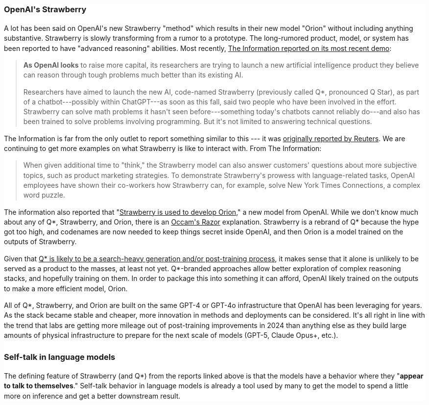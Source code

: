 ### OpenAI's Strawberry

A lot has been said on OpenAI's new Strawberry "method" which results in their new model "Orion" without including anything substantive. Strawberry is slowly transforming from a rumor to a prototype. The long-rumored product, model, or system has been reported to have "advanced reasoning" abilities. Most recently, [The Information reported on its most recent demo](https://www.theinformation.com/articles/openai-races-to-launch-strawberry-reasoning-ai-to-boost-chatbot-business):

> **As OpenAI looks** to raise more capital, its researchers are trying to launch a new artificial intelligence product they believe can reason through tough problems much better than its existing AI.
>
> Researchers have aimed to launch the new AI, code-named Strawberry (previously called Q\*, pronounced Q Star), as part of a chatbot---possibly within ChatGPT---as soon as this fall, said two people who have been involved in the effort. Strawberry can solve math problems it hasn\'t seen before---something today's chatbots cannot reliably do---and also has been trained to solve problems involving programming. But it's not limited to answering technical questions.

The Information is far from the only outlet to report something similar to this --- it was [originally reported by Reuters](https://www.reuters.com/technology/artificial-intelligence/openai-working-new-reasoning-technology-under-code-name-strawberry-2024-07-12/). We are continuing to get more examples on what Strawberry is like to interact with. From The Information:

> When given additional time to "think," the Strawberry model can also answer customers' questions about more subjective topics, such as product marketing strategies. To demonstrate Strawberry's prowess with language-related tasks, OpenAI employees have shown their co-workers how Strawberry can, for example, solve New York Times Connections, a complex word puzzle.

The information also reported that "[Strawberry is used to develop Orion](https://www.theinformation.com/articles/openai-shows-strawberry-ai-to-the-feds-and-uses-it-to-develop-orion)," a new model from OpenAI. While we don't know much about any of Q\*, Strawberry, and Orion, there is an [Occam's Razor](https://en.wikipedia.org/wiki/Occam%27s_razor) explanation. Strawberry is a rebrand of Q\* because the hype got too high, and codenames are now needed to keep things secret inside OpenAI, and then Orion is a model trained on the outputs of Strawberry.

Given that [Q\* is likely to be a search-heavy generation and/or post-training process](https://www.interconnects.ai/p/q-star), it makes sense that it alone is unlikely to be served as a product to the masses, at least not yet. Q\*-branded approaches allow better exploration of complex reasoning stacks, and hopefully training on them. In order to package this into something it can afford, OpenAI likely trained on the outputs to make a more efficient model, Orion.

All of Q\*, Strawberry, and Orion are built on the same GPT-4 or GPT-4o infrastructure that OpenAI has been leveraging for years. As the stack became stable and cheaper, more innovation in methods and deployments can be considered. It's all right in line with the trend that labs are getting more mileage out of post-training improvements in 2024 than anything else as they build large amounts of physical infrastructure to prepare for the next scale of models (GPT-5, Claude Opus+, etc.).

### Self-talk in language models

The defining feature of Strawberry (and Q\*) from the reports linked above is that the models have a behavior where they "**appear to talk to themselves**." Self-talk behavior in language models is already a tool used by many to get the model to spend a little more on inference and get a better downstream result.
